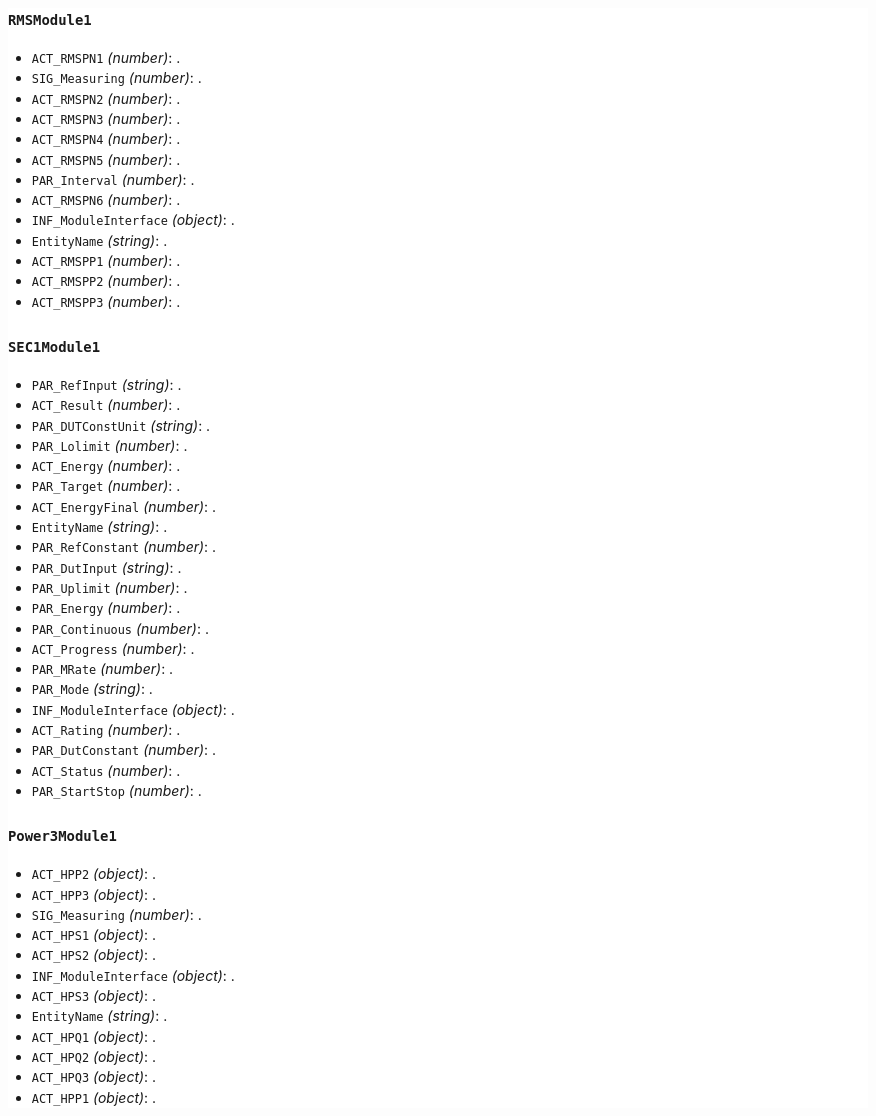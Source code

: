 ### `RMSModule1`
  - `ACT_RMSPN1` *(number)*: .
  - `SIG_Measuring` *(number)*: .
  - `ACT_RMSPN2` *(number)*: .
  - `ACT_RMSPN3` *(number)*: .
  - `ACT_RMSPN4` *(number)*: .
  - `ACT_RMSPN5` *(number)*: .
  - `PAR_Interval` *(number)*: .
  - `ACT_RMSPN6` *(number)*: .
  - `INF_ModuleInterface` *(object)*: .
  - `EntityName` *(string)*: .
  - `ACT_RMSPP1` *(number)*: .
  - `ACT_RMSPP2` *(number)*: .
  - `ACT_RMSPP3` *(number)*: .

### `SEC1Module1`
  - `PAR_RefInput` *(string)*: .
  - `ACT_Result` *(number)*: .
  - `PAR_DUTConstUnit` *(string)*: .
  - `PAR_Lolimit` *(number)*: .
  - `ACT_Energy` *(number)*: .
  - `PAR_Target` *(number)*: .
  - `ACT_EnergyFinal` *(number)*: .
  - `EntityName` *(string)*: .
  - `PAR_RefConstant` *(number)*: .
  - `PAR_DutInput` *(string)*: .
  - `PAR_Uplimit` *(number)*: .
  - `PAR_Energy` *(number)*: .
  - `PAR_Continuous` *(number)*: .
  - `ACT_Progress` *(number)*: .
  - `PAR_MRate` *(number)*: .
  - `PAR_Mode` *(string)*: .
  - `INF_ModuleInterface` *(object)*: .
  - `ACT_Rating` *(number)*: .
  - `PAR_DutConstant` *(number)*: .
  - `ACT_Status` *(number)*: .
  - `PAR_StartStop` *(number)*: .

### `Power3Module1`
  - `ACT_HPP2` *(object)*: .
  - `ACT_HPP3` *(object)*: .
  - `SIG_Measuring` *(number)*: .
  - `ACT_HPS1` *(object)*: .
  - `ACT_HPS2` *(object)*: .
  - `INF_ModuleInterface` *(object)*: .
  - `ACT_HPS3` *(object)*: .
  - `EntityName` *(string)*: .
  - `ACT_HPQ1` *(object)*: .
  - `ACT_HPQ2` *(object)*: .
  - `ACT_HPQ3` *(object)*: .
  - `ACT_HPP1` *(object)*: .
